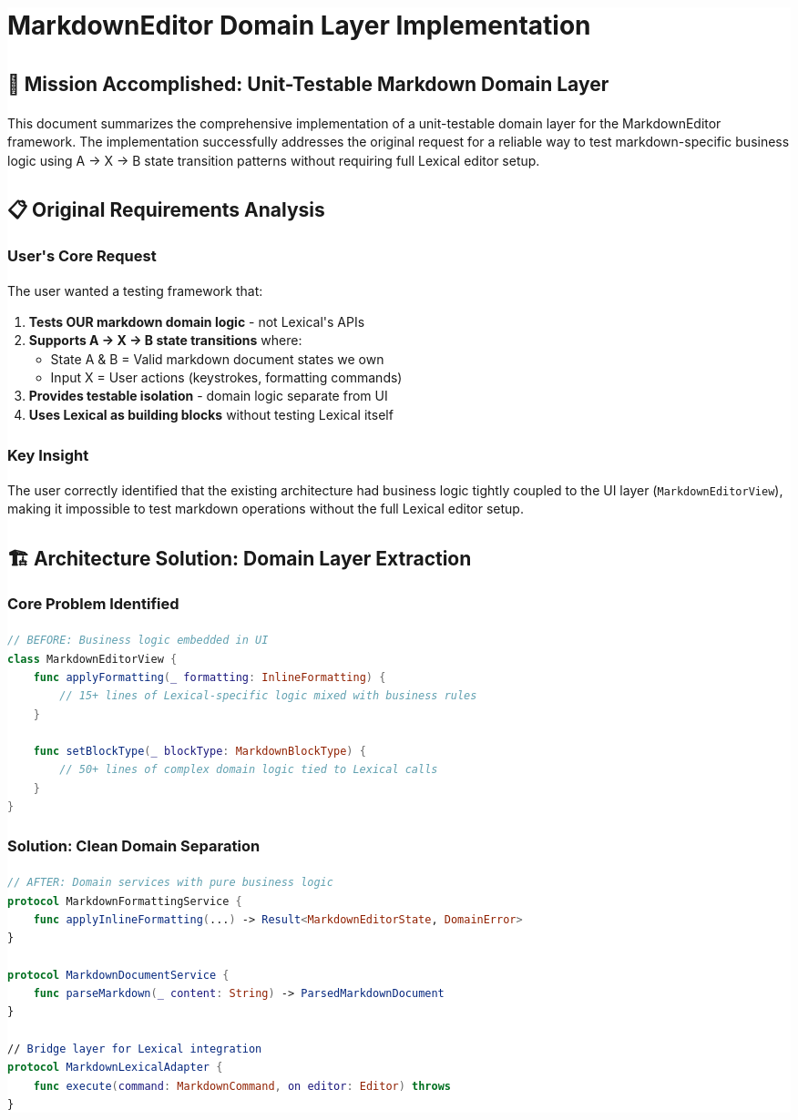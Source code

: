 # MarkdownEditor Domain Layer Implementation

## 🎯 Mission Accomplished: Unit-Testable Markdown Domain Layer

This document summarizes the comprehensive implementation of a unit-testable domain layer for the MarkdownEditor framework. The implementation successfully addresses the original request for a reliable way to test markdown-specific business logic using A → X → B state transition patterns without requiring full Lexical editor setup.

## 📋 Original Requirements Analysis

### User's Core Request
The user wanted a testing framework that:
1. **Tests OUR markdown domain logic** - not Lexical's APIs
2. **Supports A → X → B state transitions** where:
   - State A & B = Valid markdown document states we own
   - Input X = User actions (keystrokes, formatting commands)
3. **Provides testable isolation** - domain logic separate from UI
4. **Uses Lexical as building blocks** without testing Lexical itself

### Key Insight
The user correctly identified that the existing architecture had business logic tightly coupled to the UI layer (`MarkdownEditorView`), making it impossible to test markdown operations without the full Lexical editor setup.

## 🏗️ Architecture Solution: Domain Layer Extraction

### Core Problem Identified
```swift
// BEFORE: Business logic embedded in UI
class MarkdownEditorView {
    func applyFormatting(_ formatting: InlineFormatting) {
        // 15+ lines of Lexical-specific logic mixed with business rules
    }
    
    func setBlockType(_ blockType: MarkdownBlockType) {
        // 50+ lines of complex domain logic tied to Lexical calls
    }
}
```

### Solution: Clean Domain Separation
```swift
// AFTER: Domain services with pure business logic
protocol MarkdownFormattingService {
    func applyInlineFormatting(...) -> Result<MarkdownEditorState, DomainError>
}

protocol MarkdownDocumentService {
    func parseMarkdown(_ content: String) -> ParsedMarkdownDocument
}

// Bridge layer for Lexical integration
protocol MarkdownLexicalAdapter {
    func execute(command: MarkdownCommand, on editor: Editor) throws
}
```
